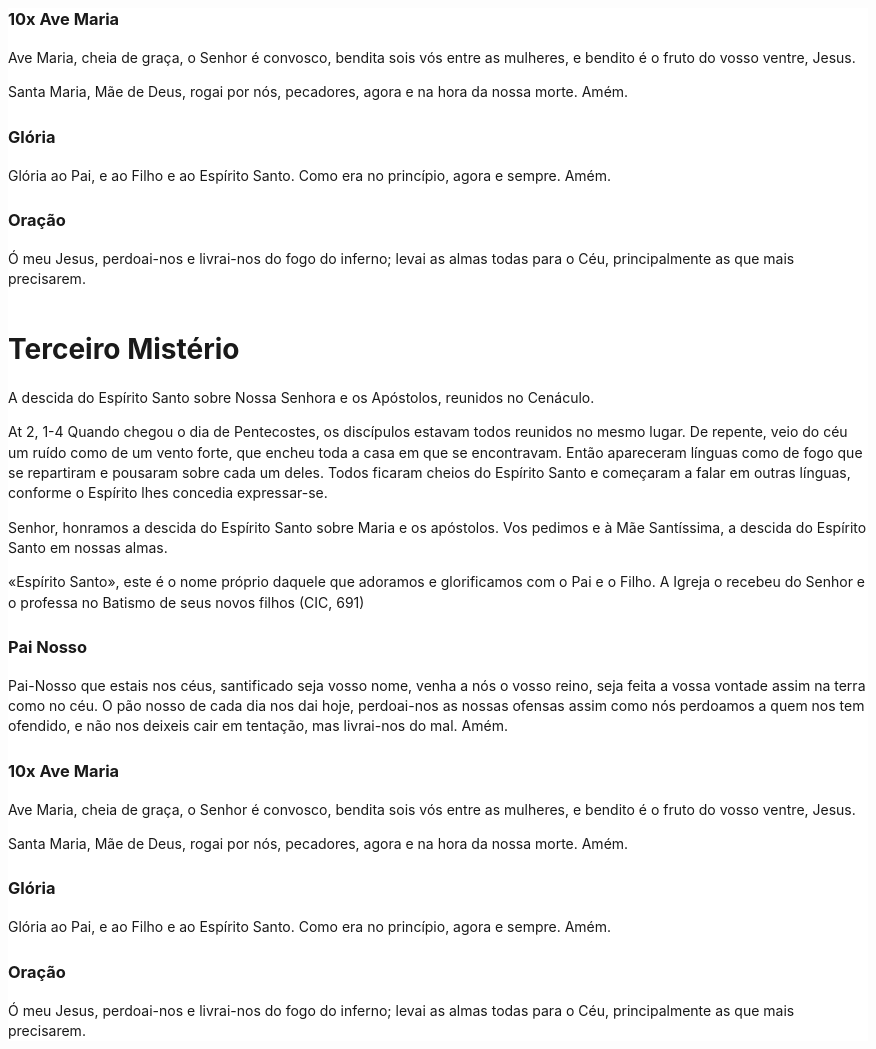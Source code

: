 ### 10x Ave Maria
Ave Maria, cheia de graça, o Senhor é convosco, bendita sois vós entre as mulheres, e bendito é o fruto do vosso ventre, Jesus.

Santa Maria, Mãe de Deus, rogai por nós, pecadores, agora e na hora da nossa morte.
Amém.
### Glória
Glória ao Pai, e ao Filho e ao Espírito Santo. Como era no princípio, agora e sempre.
Amém.

### Oração
Ó meu Jesus, perdoai-nos e livrai-nos do fogo do inferno; levai as almas todas para o Céu, principalmente as que mais precisarem.

# Terceiro Mistério
A descida do Espírito Santo sobre Nossa Senhora e os Apóstolos, reunidos no Cenáculo.

At 2, 1-4
Quando chegou o dia de Pentecostes, os discípulos estavam todos reunidos no mesmo lugar. De repente, veio do céu um ruído como de um vento forte, que encheu toda a casa em que se encontravam. Então apareceram línguas como de fogo que se repartiram e pousaram sobre cada um deles. Todos ficaram cheios do Espírito Santo e começaram a falar em outras línguas, conforme o Espírito lhes concedia expressar-se.

Senhor, honramos a descida do Espírito Santo sobre Maria e os apóstolos. Vos pedimos e à Mãe Santíssima, a descida do Espírito Santo em nossas almas.

«Espírito Santo», este é o nome próprio daquele que adoramos e glorificamos com o Pai e o Filho. A Igreja o recebeu do Senhor e o professa no Batismo de seus novos filhos (CIC, 691)

### Pai Nosso
Pai-Nosso que estais nos céus, santificado seja vosso nome, venha a nós o vosso reino, seja feita a vossa vontade assim na terra como no céu. O pão nosso de cada dia nos dai hoje, perdoai-nos as nossas ofensas assim como nós perdoamos a quem nos tem ofendido, e não nos deixeis cair em tentação, mas livrai-nos do mal.
Amém.

### 10x Ave Maria
Ave Maria, cheia de graça, o Senhor é convosco, bendita sois vós entre as mulheres, e bendito é o fruto do vosso ventre, Jesus.

Santa Maria, Mãe de Deus, rogai por nós, pecadores, agora e na hora da nossa morte.
Amém.

### Glória
Glória ao Pai, e ao Filho e ao Espírito Santo. Como era no princípio, agora e sempre.
Amém.

### Oração
Ó meu Jesus, perdoai-nos e livrai-nos do fogo do inferno; levai as almas todas para o Céu, principalmente as que mais precisarem.
